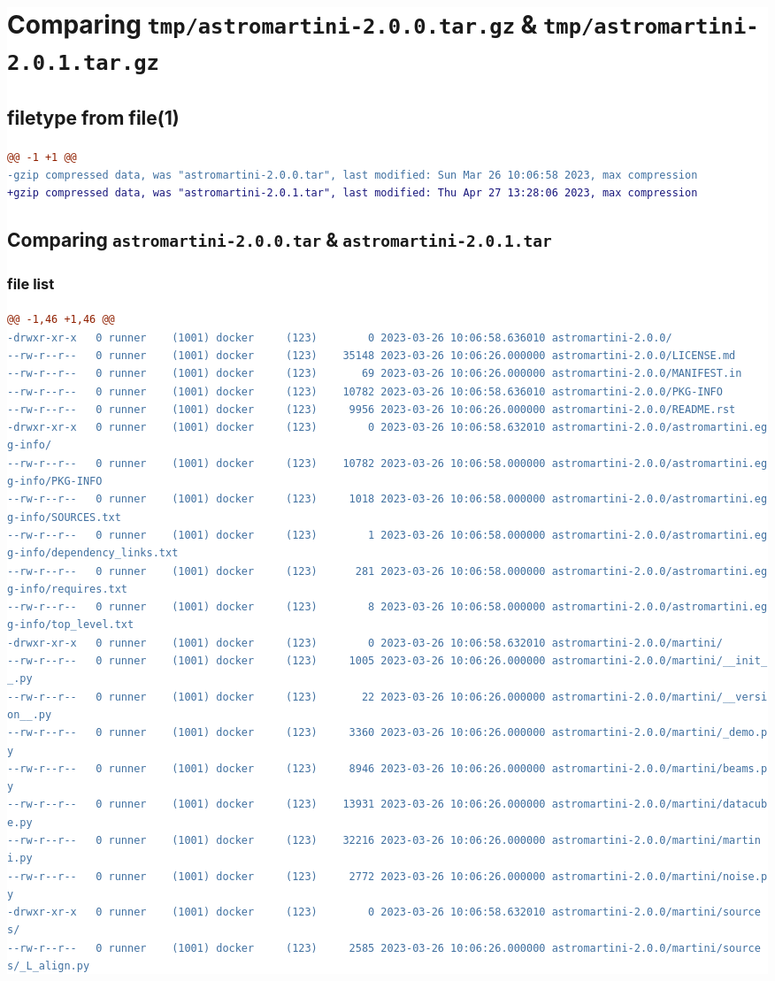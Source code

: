 # Comparing `tmp/astromartini-2.0.0.tar.gz` & `tmp/astromartini-2.0.1.tar.gz`

## filetype from file(1)

```diff
@@ -1 +1 @@
-gzip compressed data, was "astromartini-2.0.0.tar", last modified: Sun Mar 26 10:06:58 2023, max compression
+gzip compressed data, was "astromartini-2.0.1.tar", last modified: Thu Apr 27 13:28:06 2023, max compression
```

## Comparing `astromartini-2.0.0.tar` & `astromartini-2.0.1.tar`

### file list

```diff
@@ -1,46 +1,46 @@
-drwxr-xr-x   0 runner    (1001) docker     (123)        0 2023-03-26 10:06:58.636010 astromartini-2.0.0/
--rw-r--r--   0 runner    (1001) docker     (123)    35148 2023-03-26 10:06:26.000000 astromartini-2.0.0/LICENSE.md
--rw-r--r--   0 runner    (1001) docker     (123)       69 2023-03-26 10:06:26.000000 astromartini-2.0.0/MANIFEST.in
--rw-r--r--   0 runner    (1001) docker     (123)    10782 2023-03-26 10:06:58.636010 astromartini-2.0.0/PKG-INFO
--rw-r--r--   0 runner    (1001) docker     (123)     9956 2023-03-26 10:06:26.000000 astromartini-2.0.0/README.rst
-drwxr-xr-x   0 runner    (1001) docker     (123)        0 2023-03-26 10:06:58.632010 astromartini-2.0.0/astromartini.egg-info/
--rw-r--r--   0 runner    (1001) docker     (123)    10782 2023-03-26 10:06:58.000000 astromartini-2.0.0/astromartini.egg-info/PKG-INFO
--rw-r--r--   0 runner    (1001) docker     (123)     1018 2023-03-26 10:06:58.000000 astromartini-2.0.0/astromartini.egg-info/SOURCES.txt
--rw-r--r--   0 runner    (1001) docker     (123)        1 2023-03-26 10:06:58.000000 astromartini-2.0.0/astromartini.egg-info/dependency_links.txt
--rw-r--r--   0 runner    (1001) docker     (123)      281 2023-03-26 10:06:58.000000 astromartini-2.0.0/astromartini.egg-info/requires.txt
--rw-r--r--   0 runner    (1001) docker     (123)        8 2023-03-26 10:06:58.000000 astromartini-2.0.0/astromartini.egg-info/top_level.txt
-drwxr-xr-x   0 runner    (1001) docker     (123)        0 2023-03-26 10:06:58.632010 astromartini-2.0.0/martini/
--rw-r--r--   0 runner    (1001) docker     (123)     1005 2023-03-26 10:06:26.000000 astromartini-2.0.0/martini/__init__.py
--rw-r--r--   0 runner    (1001) docker     (123)       22 2023-03-26 10:06:26.000000 astromartini-2.0.0/martini/__version__.py
--rw-r--r--   0 runner    (1001) docker     (123)     3360 2023-03-26 10:06:26.000000 astromartini-2.0.0/martini/_demo.py
--rw-r--r--   0 runner    (1001) docker     (123)     8946 2023-03-26 10:06:26.000000 astromartini-2.0.0/martini/beams.py
--rw-r--r--   0 runner    (1001) docker     (123)    13931 2023-03-26 10:06:26.000000 astromartini-2.0.0/martini/datacube.py
--rw-r--r--   0 runner    (1001) docker     (123)    32216 2023-03-26 10:06:26.000000 astromartini-2.0.0/martini/martini.py
--rw-r--r--   0 runner    (1001) docker     (123)     2772 2023-03-26 10:06:26.000000 astromartini-2.0.0/martini/noise.py
-drwxr-xr-x   0 runner    (1001) docker     (123)        0 2023-03-26 10:06:58.632010 astromartini-2.0.0/martini/sources/
--rw-r--r--   0 runner    (1001) docker     (123)     2585 2023-03-26 10:06:26.000000 astromartini-2.0.0/martini/sources/_L_align.py
```